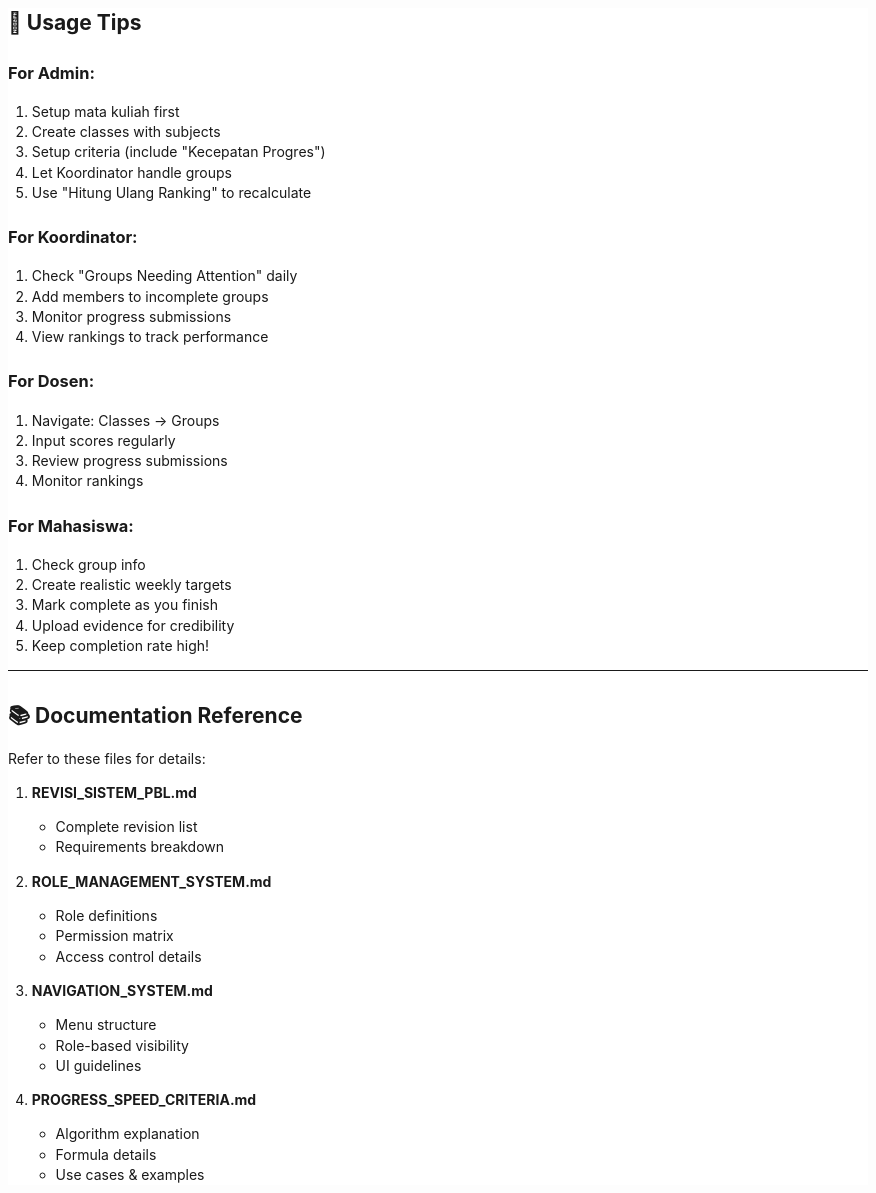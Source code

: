 ## 🎯 Usage Tips

### For Admin:
1. Setup mata kuliah first
2. Create classes with subjects
3. Setup criteria (include "Kecepatan Progres")
4. Let Koordinator handle groups
5. Use "Hitung Ulang Ranking" to recalculate

### For Koordinator:
1. Check "Groups Needing Attention" daily
2. Add members to incomplete groups
3. Monitor progress submissions
4. View rankings to track performance

### For Dosen:
1. Navigate: Classes → Groups
2. Input scores regularly
3. Review progress submissions
4. Monitor rankings

### For Mahasiswa:
1. Check group info
2. Create realistic weekly targets
3. Mark complete as you finish
4. Upload evidence for credibility
5. Keep completion rate high!

---

## 📚 Documentation Reference

Refer to these files for details:

1. **REVISI_SISTEM_PBL.md**
   - Complete revision list
   - Requirements breakdown
   
2. **ROLE_MANAGEMENT_SYSTEM.md**
   - Role definitions
   - Permission matrix
   - Access control details

3. **NAVIGATION_SYSTEM.md**
   - Menu structure
   - Role-based visibility
   - UI guidelines

4. **PROGRESS_SPEED_CRITERIA.md**
   - Algorithm explanation
   - Formula details
   - Use cases & examples
